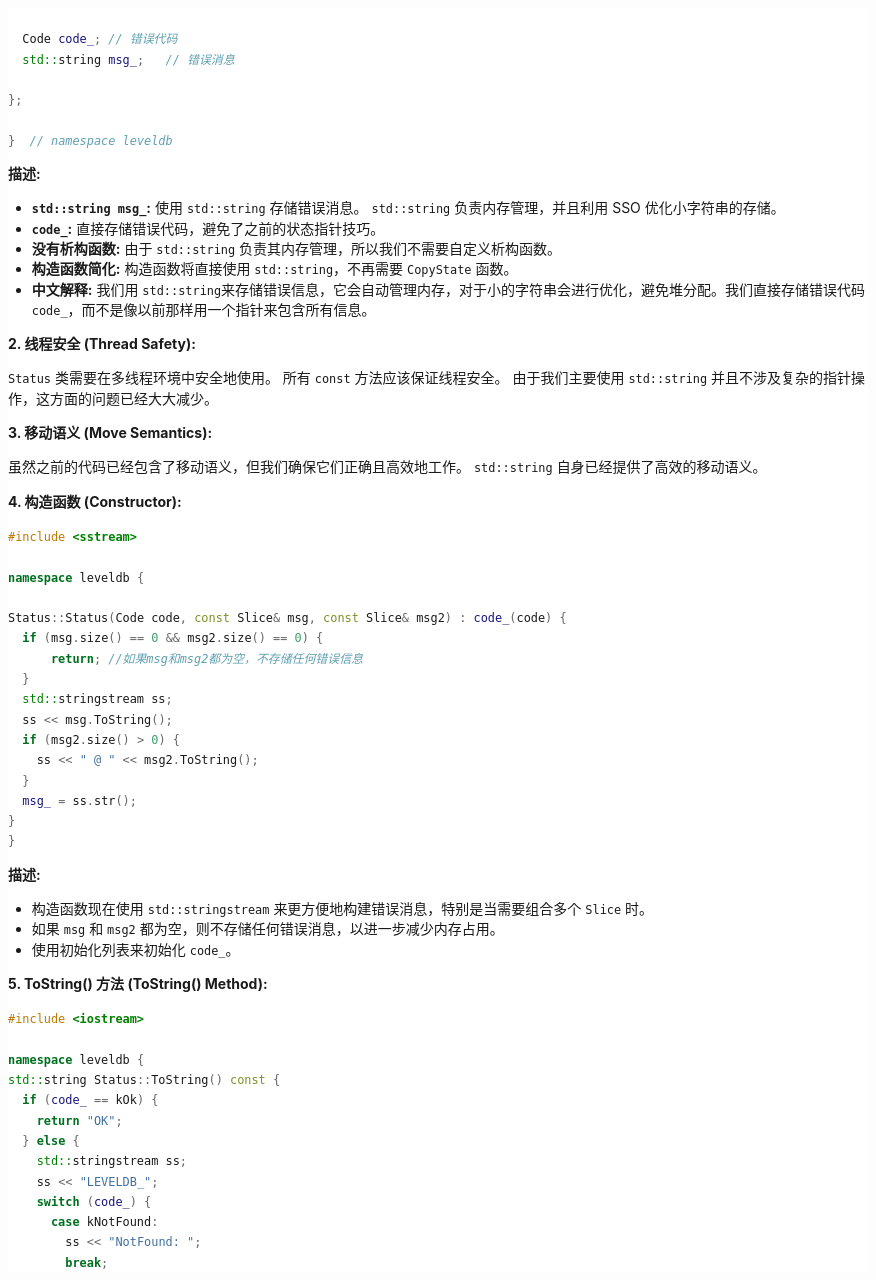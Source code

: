 ```c++

  Code code_; // 错误代码
  std::string msg_;   // 错误消息

};

}  // namespace leveldb
```

**描述:**

*   **`std::string msg_`:**  使用 `std::string` 存储错误消息。  `std::string` 负责内存管理，并且利用 SSO 优化小字符串的存储。
*   **`code_`:**  直接存储错误代码，避免了之前的状态指针技巧。
*   **没有析构函数:**  由于 `std::string` 负责其内存管理，所以我们不需要自定义析构函数。
*   **构造函数简化:** 构造函数将直接使用 `std::string`，不再需要 `CopyState` 函数。
*   **中文解释:** 我们用 `std::string`来存储错误信息，它会自动管理内存，对于小的字符串会进行优化，避免堆分配。我们直接存储错误代码`code_`，而不是像以前那样用一个指针来包含所有信息。

**2. 线程安全 (Thread Safety):**

`Status` 类需要在多线程环境中安全地使用。  所有 `const` 方法应该保证线程安全。 由于我们主要使用 `std::string` 并且不涉及复杂的指针操作，这方面的问题已经大大减少。

**3. 移动语义 (Move Semantics):**

虽然之前的代码已经包含了移动语义，但我们确保它们正确且高效地工作。  `std::string` 自身已经提供了高效的移动语义。

**4. 构造函数 (Constructor):**

```c++
#include <sstream>

namespace leveldb {

Status::Status(Code code, const Slice& msg, const Slice& msg2) : code_(code) {
  if (msg.size() == 0 && msg2.size() == 0) {
      return; //如果msg和msg2都为空，不存储任何错误信息
  }
  std::stringstream ss;
  ss << msg.ToString();
  if (msg2.size() > 0) {
    ss << " @ " << msg2.ToString();
  }
  msg_ = ss.str();
}
}
```

**描述:**

*   构造函数现在使用 `std::stringstream` 来更方便地构建错误消息，特别是当需要组合多个 `Slice` 时。
*   如果 `msg` 和 `msg2` 都为空，则不存储任何错误消息，以进一步减少内存占用。
*   使用初始化列表来初始化 `code_`。

**5. ToString() 方法 (ToString() Method):**

```c++
#include <iostream>

namespace leveldb {
std::string Status::ToString() const {
  if (code_ == kOk) {
    return "OK";
  } else {
    std::stringstream ss;
    ss << "LEVELDB_";
    switch (code_) {
      case kNotFound:
        ss << "NotFound: ";
        break;
```